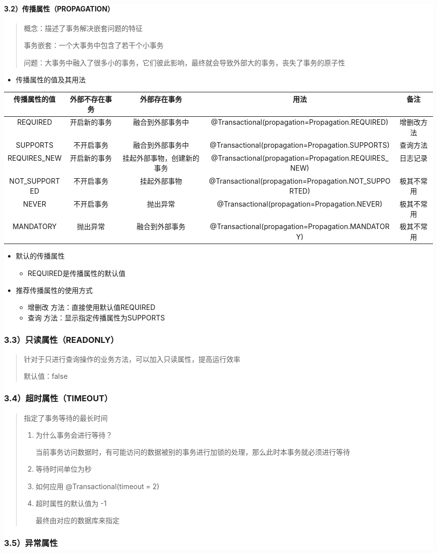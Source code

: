 #### 3.2）传播属性（PROPAGATION）

> 概念：描述了事务解决嵌套问题的特征
>
> 事务嵌套：一个大事务中包含了若干个小事务
>
> 问题：大事务中融入了很多小的事务，它们彼此影响，最终就会导致外部大的事务，丧失了事务的原子性

- 传播属性的值及其用法

| 传播属性的值  | 外部不存在事务 |        外部存在事务        |                         用法                          |    备注    |
| :-----------: | :------------: | :------------------------: | :---------------------------------------------------: | :--------: |
|   REQUIRED    |  开启新的事务  |      融合到外部事务中      |   @Transactional(propagation=Propagation.REQUIRED)    | 增删改方法 |
|   SUPPORTS    |   不开启事务   |      融合到外部事务中      |   @Transactional(propagation=Propagation.SUPPORTS)    |  查询方法  |
| REQUIRES_NEW  |  开启新的事务  | 挂起外部事物，创建新的事务 | @Transactional(propagation=Propagation.REQUIRES_NEW)  |  日志记录  |
| NOT_SUPPORTED |   不开启事务   |        挂起外部事物        | @Transactional(propagation=Propagation.NOT_SUPPORTED) | 极其不常用 |
|     NEVER     |   不开启事务   |          抛出异常          |     @Transactional(propagation=Propagation.NEVER)     | 极其不常用 |
|   MANDATORY   |    抛出异常    |       融合到外部事务       |   @Transactional(propagation=Propagation.MANDATORY)   | 极其不常用 |

- 默认的传播属性
  - REQUIRED是传播属性的默认值

- 推荐传播属性的使用方式
  - 增删改 方法：直接使用默认值REQUIRED
  - 查询     方法：显示指定传播属性为SUPPORTS

### 3.3）只读属性（READONLY）

> 针对于只进行查询操作的业务方法，可以加入只读属性，提高运行效率
>
> 默认值：false

### 3.4）超时属性（TIMEOUT）

> 指定了事务等待的最长时间
>
> 1. 为什么事务会进行等待？
>
>    当前事务访问数据时，有可能访问的数据被别的事务进行加锁的处理，那么此时本事务就必须进行等待
>
> 2. 等待时间单位为秒
>
> 3. 如何应用  @Transactional(timeout =  2)
>
> 4. 超时属性的默认值为 -1
>
>    最终由对应的数据库来指定

### 3.5）异常属性
